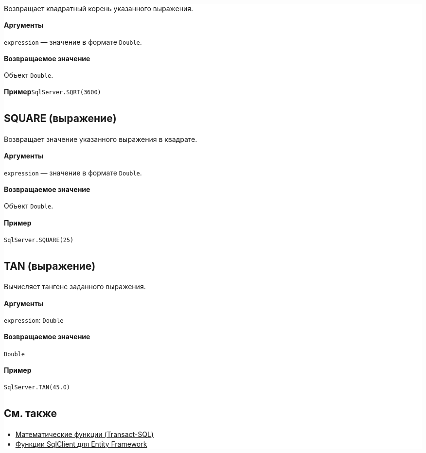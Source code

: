 Возвращает квадратный корень указанного выражения.

**Аргументы**

`expression` — значение в формате `Double`.

**Возвращаемое значение**

Объект `Double`.

**Пример**`SqlServer.SQRT(3600)`

## <a name="squareexpression"></a>SQUARE (выражение)

Возвращает значение указанного выражения в квадрате.

**Аргументы**

`expression` — значение в формате `Double`.

**Возвращаемое значение**

Объект `Double`.

**Пример**

`SqlServer.SQUARE(25)`

## <a name="tanexpression"></a>TAN (выражение)

Вычисляет тангенс заданного выражения.

**Аргументы**

`expression`: `Double`

**Возвращаемое значение**

`Double`

**Пример**

`SqlServer.TAN(45.0)`
  
## <a name="see-also"></a>См. также

- [Математические функции (Transact-SQL)](/sql/t-sql/functions/mathematical-functions-transact-sql)
- [Функции SqlClient для Entity Framework](sqlclient-for-ef-functions.md)
